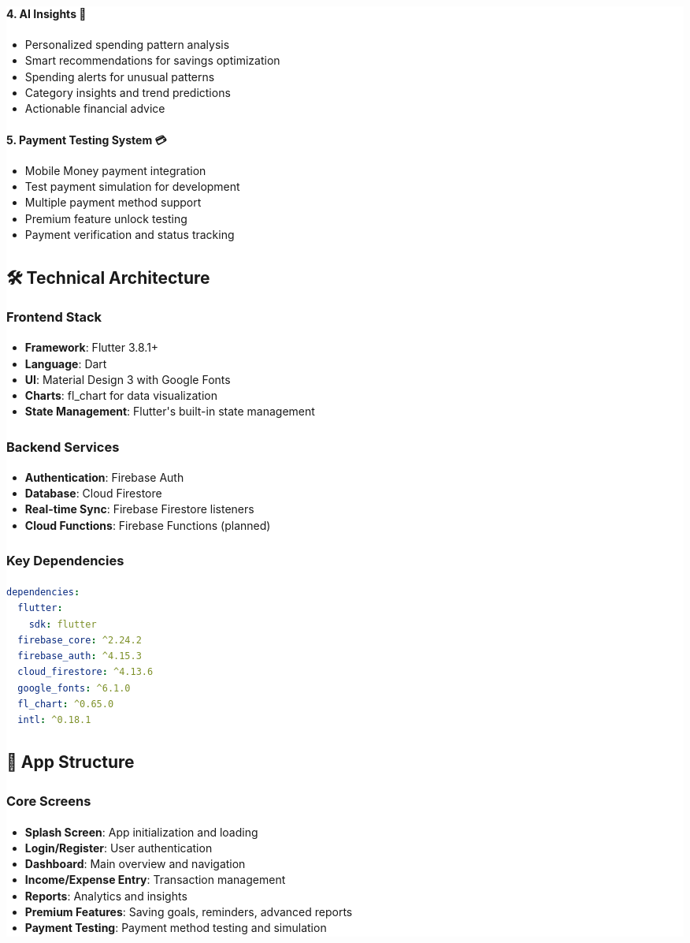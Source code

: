 #### 4. **AI Insights** 🤖
- Personalized spending pattern analysis
- Smart recommendations for savings optimization
- Spending alerts for unusual patterns
- Category insights and trend predictions
- Actionable financial advice

#### 5. **Payment Testing System** 💳
- Mobile Money payment integration
- Test payment simulation for development
- Multiple payment method support
- Premium feature unlock testing
- Payment verification and status tracking

## 🛠️ Technical Architecture

### Frontend Stack
- **Framework**: Flutter 3.8.1+
- **Language**: Dart
- **UI**: Material Design 3 with Google Fonts
- **Charts**: fl_chart for data visualization
- **State Management**: Flutter's built-in state management

### Backend Services
- **Authentication**: Firebase Auth
- **Database**: Cloud Firestore
- **Real-time Sync**: Firebase Firestore listeners
- **Cloud Functions**: Firebase Functions (planned)

### Key Dependencies
```yaml
dependencies:
  flutter:
    sdk: flutter
  firebase_core: ^2.24.2
  firebase_auth: ^4.15.3
  cloud_firestore: ^4.13.6
  google_fonts: ^6.1.0
  fl_chart: ^0.65.0
  intl: ^0.18.1
```

## 📱 App Structure

### Core Screens
- **Splash Screen**: App initialization and loading
- **Login/Register**: User authentication
- **Dashboard**: Main overview and navigation
- **Income/Expense Entry**: Transaction management
- **Reports**: Analytics and insights
- **Premium Features**: Saving goals, reminders, advanced reports
- **Payment Testing**: Payment method testing and simulation
